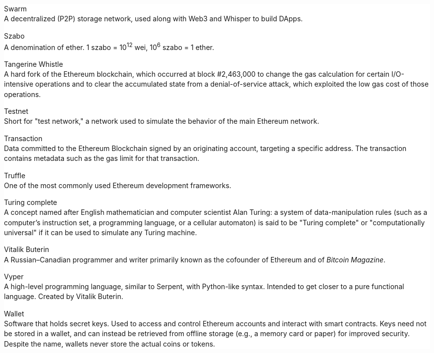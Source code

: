 Swarm  
<span class="indexterm"></span> <span class="indexterm"></span>A
decentralized (P2P) storage network, used along with Web3 and Whisper to
build DApps.

Szabo  
<span class="indexterm"></span>A denomination of ether. 1 szabo =
10<sup>12</sup> wei, 10<sup>6</sup> szabo = 1 ether.

Tangerine Whistle  
<span class="indexterm"></span>A hard fork of the Ethereum blockchain,
which occurred at block \#2,463,000 to change the gas calculation for
certain I/O-intensive operations and to clear the accumulated state from
a denial-of-service attack, which exploited the low gas cost of those
operations.

Testnet  
<span class="indexterm"></span> <span class="indexterm"></span>Short for
"test network," a network used to simulate the behavior of the main
Ethereum network.

Transaction  
<span class="indexterm"></span> <span class="indexterm"></span>Data
committed to the Ethereum Blockchain signed by an originating account,
targeting a specific address. The transaction contains metadata such as
the gas limit for that transaction.

Truffle  
<span class="indexterm"></span> <span class="indexterm"></span>One of
the most commonly used Ethereum development frameworks.

Turing complete  
<span class="indexterm"></span> <span class="indexterm"></span>A concept
named after English mathematician and computer scientist Alan Turing: a
system of data-manipulation rules (such as a computer’s instruction set,
a programming language, or a cellular automaton) is said to be "Turing
complete" or "computationally universal" if it can be used to simulate
any Turing machine.

Vitalik Buterin  
<span class="indexterm"></span>A Russian–Canadian programmer and writer
primarily known as the cofounder of Ethereum and of *Bitcoin Magazine*.

Vyper  
<span class="indexterm"></span> <span class="indexterm"></span>A
high-level programming language, similar to Serpent, with Python-like
syntax. Intended to get closer to a pure functional language. Created by
Vitalik Buterin.

Wallet  
<span class="indexterm"></span> <span class="indexterm"></span>Software
that holds secret keys. Used to access and control Ethereum accounts and
interact with smart contracts. Keys need not be stored in a wallet, and
can instead be retrieved from offline storage (e.g., a memory card or
paper) for improved security. Despite the name, wallets never store the
actual coins or tokens.
